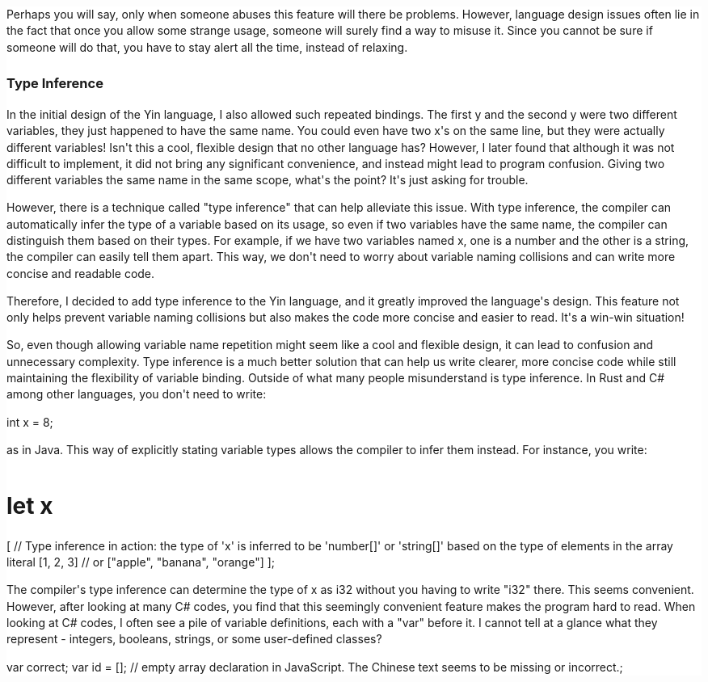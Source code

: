 Perhaps you will say, only when someone abuses this feature will there be problems. However, language design issues often lie in the fact that once you allow some strange usage, someone will surely find a way to misuse it. Since you cannot be sure if someone will do that, you have to stay alert all the time, instead of relaxing.

### Type Inference

In the initial design of the Yin language, I also allowed such repeated bindings. The first y and the second y were two different variables, they just happened to have the same name. You could even have two x's on the same line, but they were actually different variables! Isn't this a cool, flexible design that no other language has? However, I later found that although it was not difficult to implement, it did not bring any significant convenience, and instead might lead to program confusion. Giving two different variables the same name in the same scope, what's the point? It's just asking for trouble.

However, there is a technique called "type inference" that can help alleviate this issue. With type inference, the compiler can automatically infer the type of a variable based on its usage, so even if two variables have the same name, the compiler can distinguish them based on their types. For example, if we have two variables named x, one is a number and the other is a string, the compiler can easily tell them apart. This way, we don't need to worry about variable naming collisions and can write more concise and readable code.

Therefore, I decided to add type inference to the Yin language, and it greatly improved the language's design. This feature not only helps prevent variable naming collisions but also makes the code more concise and easier to read. It's a win-win situation!

So, even though allowing variable name repetition might seem like a cool and flexible design, it can lead to confusion and unnecessary complexity. Type inference is a much better solution that can help us write clearer, more concise code while still maintaining the flexibility of variable binding. Outside of what many people misunderstand is type inference. In Rust and C# among other languages, you don't need to write:

int x = 8;

as in Java. This way of explicitly stating variable types allows the compiler to infer them instead. For instance, you write:

let
x
=
[
// Type inference in action: the type of 'x' is inferred to be 'number[]' or 'string[]' based on the type of elements in the array literal
[1, 2, 3]
// or
["apple", "banana", "orange"]
];

The compiler's type inference can determine the type of x as i32 without you having to write "i32" there. This seems convenient. However, after looking at many C# codes, you find that this seemingly convenient feature makes the program hard to read. When looking at C# codes, I often see a pile of variable definitions, each with a "var" before it. I cannot tell at a glance what they represent - integers, booleans, strings, or some user-defined classes?

var correct; var id = []; // empty array declaration in JavaScript. The Chinese text seems to be missing or incorrect.;

